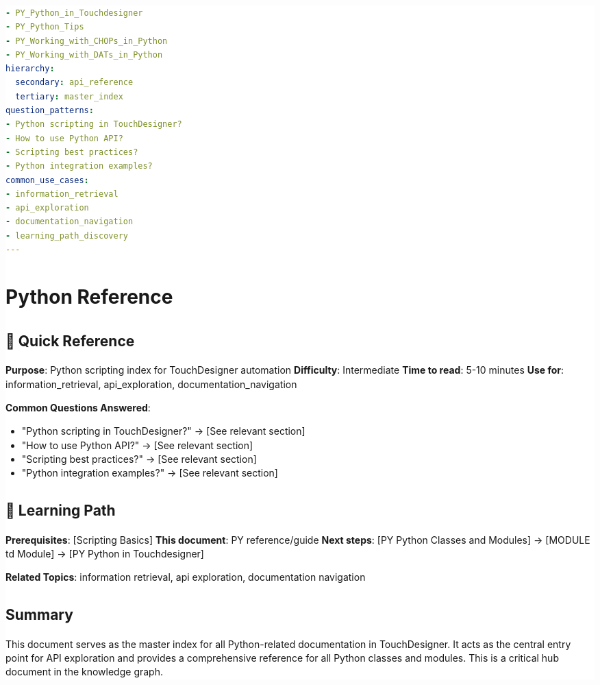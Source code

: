 ```yaml
- PY_Python_in_Touchdesigner
- PY_Python_Tips
- PY_Working_with_CHOPs_in_Python
- PY_Working_with_DATs_in_Python
hierarchy:
  secondary: api_reference
  tertiary: master_index
question_patterns:
- Python scripting in TouchDesigner?
- How to use Python API?
- Scripting best practices?
- Python integration examples?
common_use_cases:
- information_retrieval
- api_exploration
- documentation_navigation
- learning_path_discovery
---
```


# Python Reference



## 🎯 Quick Reference

**Purpose**: Python scripting index for TouchDesigner automation
**Difficulty**: Intermediate
**Time to read**: 5-10 minutes
**Use for**: information_retrieval, api_exploration, documentation_navigation

**Common Questions Answered**:

- "Python scripting in TouchDesigner?" → [See relevant section]
- "How to use Python API?" → [See relevant section]
- "Scripting best practices?" → [See relevant section]
- "Python integration examples?" → [See relevant section]

## 🔗 Learning Path

**Prerequisites**: [Scripting Basics]
**This document**: PY reference/guide
**Next steps**: [PY Python Classes and Modules] → [MODULE td Module] → [PY Python in Touchdesigner]

**Related Topics**: information retrieval, api exploration, documentation navigation

## Summary

This document serves as the master index for all Python-related documentation in TouchDesigner. It acts as the central entry point for API exploration and provides a comprehensive reference for all Python classes and modules. This is a critical hub document in the knowledge graph.
